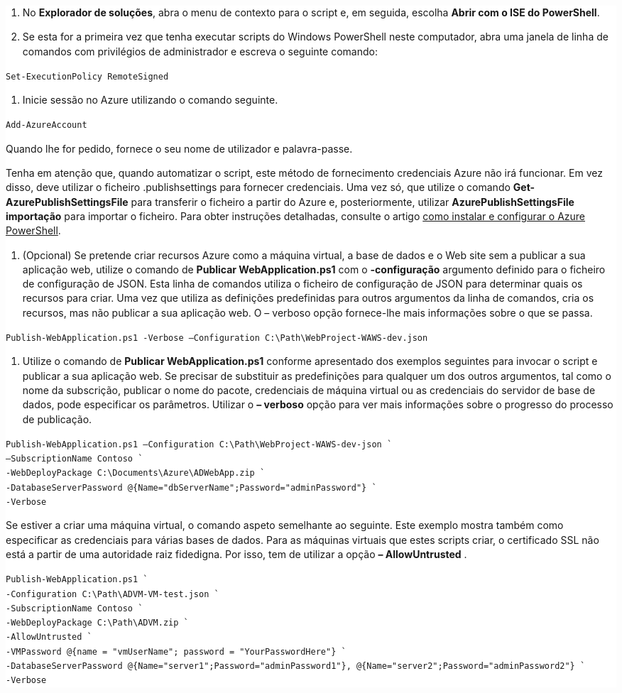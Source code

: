 1. No **Explorador de soluções**, abra o menu de contexto para o script e, em seguida, escolha **Abrir com o ISE do PowerShell**.

1. Se esta for a primeira vez que tenha executar scripts do Windows PowerShell neste computador, abra uma janela de linha de comandos com privilégios de administrador e escreva o seguinte comando:

`Set-ExecutionPolicy RemoteSigned`

1. Inicie sessão no Azure utilizando o comando seguinte.

`Add-AzureAccount`

Quando lhe for pedido, fornece o seu nome de utilizador e palavra-passe.

Tenha em atenção que, quando automatizar o script, este método de fornecimento credenciais Azure não irá funcionar. Em vez disso, deve utilizar o ficheiro .publishsettings para fornecer credenciais. Uma vez só, que utilize o comando **Get-AzurePublishSettingsFile** para transferir o ficheiro a partir do Azure e, posteriormente, utilizar **AzurePublishSettingsFile importação** para importar o ficheiro. Para obter instruções detalhadas, consulte o artigo [como instalar e configurar o Azure PowerShell](powershell-install-configure.md).

1. (Opcional) Se pretende criar recursos Azure como a máquina virtual, a base de dados e o Web site sem a publicar a sua aplicação web, utilize o comando de **Publicar WebApplication.ps1** com o **-configuração** argumento definido para o ficheiro de configuração de JSON. Esta linha de comandos utiliza o ficheiro de configuração de JSON para determinar quais os recursos para criar. Uma vez que utiliza as definições predefinidas para outros argumentos da linha de comandos, cria os recursos, mas não publicar a sua aplicação web. O – verboso opção fornece-lhe mais informações sobre o que se passa.

`Publish-WebApplication.ps1 -Verbose –Configuration C:\Path\WebProject-WAWS-dev.json`

1. Utilize o comando de **Publicar WebApplication.ps1** conforme apresentado dos exemplos seguintes para invocar o script e publicar a sua aplicação web. Se precisar de substituir as predefinições para qualquer um dos outros argumentos, tal como o nome da subscrição, publicar o nome do pacote, credenciais de máquina virtual ou as credenciais do servidor de base de dados, pode especificar os parâmetros. Utilizar o **– verboso** opção para ver mais informações sobre o progresso do processo de publicação.

```
Publish-WebApplication.ps1 –Configuration C:\Path\WebProject-WAWS-dev-json `
–SubscriptionName Contoso `
-WebDeployPackage C:\Documents\Azure\ADWebApp.zip `
-DatabaseServerPassword @{Name="dbServerName";Password="adminPassword"} `
-Verbose
```

Se estiver a criar uma máquina virtual, o comando aspeto semelhante ao seguinte. Este exemplo mostra também como especificar as credenciais para várias bases de dados. Para as máquinas virtuais que estes scripts criar, o certificado SSL não está a partir de uma autoridade raiz fidedigna. Por isso, tem de utilizar a opção **– AllowUntrusted** .

```
Publish-WebApplication.ps1 `
-Configuration C:\Path\ADVM-VM-test.json `
-SubscriptionName Contoso `
-WebDeployPackage C:\Path\ADVM.zip `
-AllowUntrusted `
-VMPassword @{name = "vmUserName"; password = "YourPasswordHere"} `
-DatabaseServerPassword @{Name="server1";Password="adminPassword1"}, @{Name="server2";Password="adminPassword2"} `
-Verbose
```
